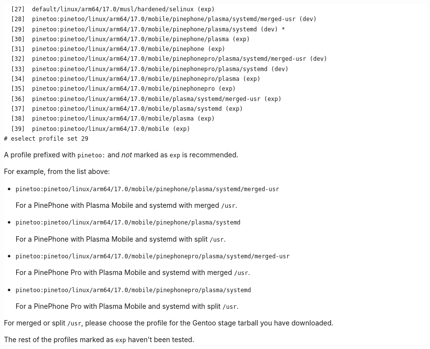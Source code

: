 ```
  [27]  default/linux/arm64/17.0/musl/hardened/selinux (exp)
  [28]  pinetoo:pinetoo/linux/arm64/17.0/mobile/pinephone/plasma/systemd/merged-usr (dev)
  [29]  pinetoo:pinetoo/linux/arm64/17.0/mobile/pinephone/plasma/systemd (dev) *
  [30]  pinetoo:pinetoo/linux/arm64/17.0/mobile/pinephone/plasma (exp)
  [31]  pinetoo:pinetoo/linux/arm64/17.0/mobile/pinephone (exp)
  [32]  pinetoo:pinetoo/linux/arm64/17.0/mobile/pinephonepro/plasma/systemd/merged-usr (dev)
  [33]  pinetoo:pinetoo/linux/arm64/17.0/mobile/pinephonepro/plasma/systemd (dev)
  [34]  pinetoo:pinetoo/linux/arm64/17.0/mobile/pinephonepro/plasma (exp)
  [35]  pinetoo:pinetoo/linux/arm64/17.0/mobile/pinephonepro (exp)
  [36]  pinetoo:pinetoo/linux/arm64/17.0/mobile/plasma/systemd/merged-usr (exp)
  [37]  pinetoo:pinetoo/linux/arm64/17.0/mobile/plasma/systemd (exp)
  [38]  pinetoo:pinetoo/linux/arm64/17.0/mobile/plasma (exp)
  [39]  pinetoo:pinetoo/linux/arm64/17.0/mobile (exp)
# eselect profile set 29
```

A profile prefixed with `pinetoo:` and _not_ marked as `exp` is recommended.

For example, from the list above:

* `pinetoo:pinetoo/linux/arm64/17.0/mobile/pinephone/plasma/systemd/merged-usr`

  For a PinePhone with Plasma Mobile and systemd with merged `/usr`.

* `pinetoo:pinetoo/linux/arm64/17.0/mobile/pinephone/plasma/systemd`

  For a PinePhone with Plasma Mobile and systemd with split `/usr`.

* `pinetoo:pinetoo/linux/arm64/17.0/mobile/pinephonepro/plasma/systemd/merged-usr`

  For a PinePhone Pro with Plasma Mobile and systemd with merged `/usr`.

* `pinetoo:pinetoo/linux/arm64/17.0/mobile/pinephonepro/plasma/systemd`

  For a PinePhone Pro with Plasma Mobile and systemd with split `/usr`.

For merged or split `/usr`, please choose the profile for the Gentoo stage tarball you have downloaded.

The rest of the profiles marked as `exp` haven't been tested.

